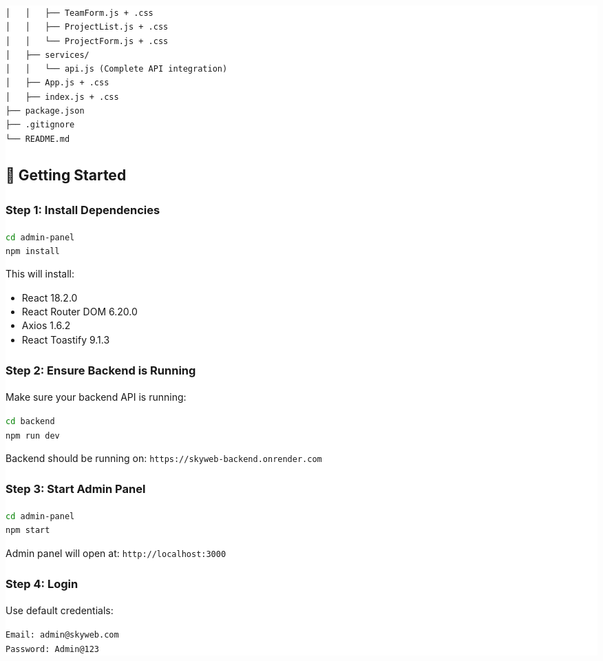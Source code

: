 ```
│   │   ├── TeamForm.js + .css
│   │   ├── ProjectList.js + .css
│   │   └── ProjectForm.js + .css
│   ├── services/
│   │   └── api.js (Complete API integration)
│   ├── App.js + .css
│   ├── index.js + .css
├── package.json
├── .gitignore
└── README.md
```

## 🚀 Getting Started

### Step 1: Install Dependencies

```bash
cd admin-panel
npm install
```

This will install:
- React 18.2.0
- React Router DOM 6.20.0
- Axios 1.6.2
- React Toastify 9.1.3

### Step 2: Ensure Backend is Running

Make sure your backend API is running:

```bash
cd backend
npm run dev
```

Backend should be running on: `https://skyweb-backend.onrender.com`

### Step 3: Start Admin Panel

```bash
cd admin-panel
npm start
```

Admin panel will open at: `http://localhost:3000`

### Step 4: Login

Use default credentials:
```
Email: admin@skyweb.com
Password: Admin@123
```
